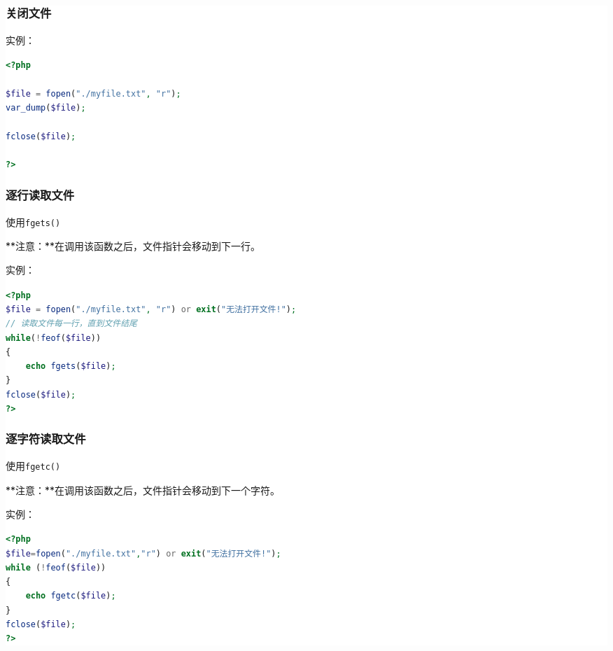 

### 关闭文件

实例：

```php
<?php

$file = fopen("./myfile.txt", "r");
var_dump($file);

fclose($file);

?>
```



### 逐行读取文件

使用```fgets() ```

**注意：**在调用该函数之后，文件指针会移动到下一行。

实例：

```php
<?php
$file = fopen("./myfile.txt", "r") or exit("无法打开文件!");
// 读取文件每一行，直到文件结尾
while(!feof($file))
{
    echo fgets($file);
}
fclose($file);
?>
```



### 逐字符读取文件

使用```fgetc() ```

**注意：**在调用该函数之后，文件指针会移动到下一个字符。

实例：

```php
<?php
$file=fopen("./myfile.txt","r") or exit("无法打开文件!");
while (!feof($file))
{
    echo fgetc($file);
}
fclose($file);
?>
```
